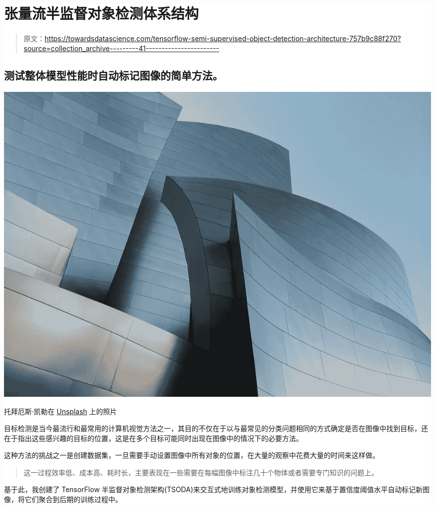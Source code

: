 # 张量流半监督对象检测体系结构

> 原文：<https://towardsdatascience.com/tensorflow-semi-supervised-object-detection-architecture-757b9c88f270?source=collection_archive---------41----------------------->

## 测试整体模型性能时自动标记图像的简单方法。

![](img/4b60fe5c51459f759590ce20ce9cfce5.png)

托拜厄斯·凯勒在 [Unsplash](https://unsplash.com/s/photos/architecture?utm_source=unsplash&utm_medium=referral&utm_content=creditCopyText) 上的照片

目标检测是当今最流行和最常用的计算机视觉方法之一，其目的不仅在于以与最常见的分类问题相同的方式确定是否在图像中找到目标，还在于指出这些感兴趣的目标的位置，这是在多个目标可能同时出现在图像中的情况下的必要方法。

这种方法的挑战之一是创建数据集，一旦需要手动设置图像中所有对象的位置，在大量的观察中花费大量的时间来这样做。

> 这一过程效率低、成本高、耗时长，主要表现在一些需要在每幅图像中标注几十个物体或者需要专门知识的问题上。

基于此，我创建了 TensorFlow 半监督对象检测架构(TSODA)来交互式地训练对象检测模型，并使用它来基于置信度阈值水平自动标记新图像，将它们聚合到后期的训练过程中。
